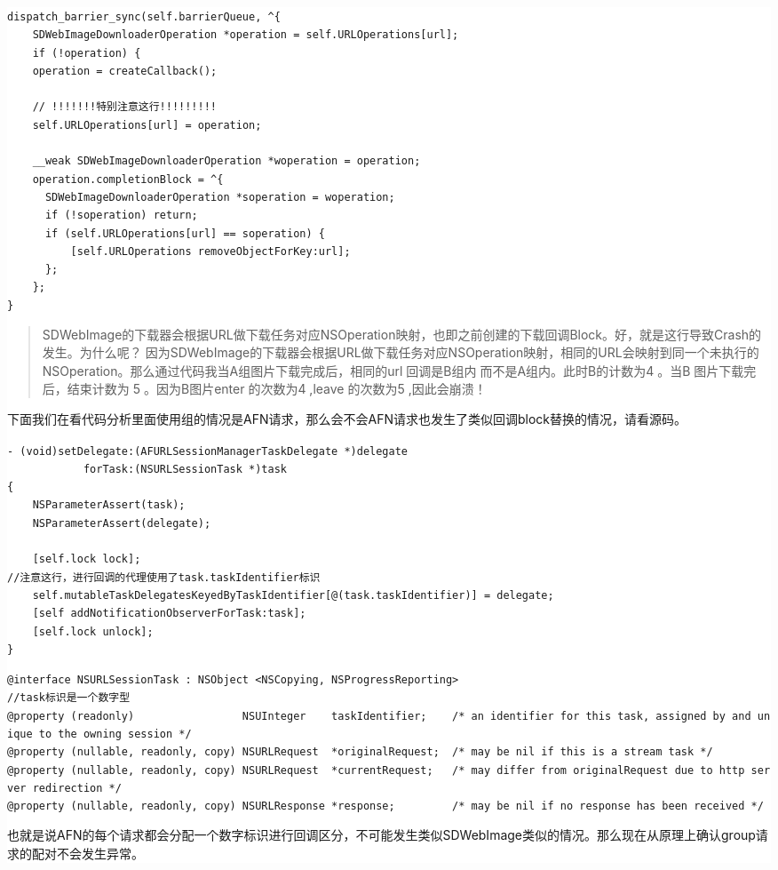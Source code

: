 ```
dispatch_barrier_sync(self.barrierQueue, ^{
    SDWebImageDownloaderOperation *operation = self.URLOperations[url];
    if (!operation) {
    operation = createCallback();

    // !!!!!!!特别注意这行!!!!!!!!!
    self.URLOperations[url] = operation;

    __weak SDWebImageDownloaderOperation *woperation = operation;
    operation.completionBlock = ^{
      SDWebImageDownloaderOperation *soperation = woperation;
      if (!soperation) return;
      if (self.URLOperations[url] == soperation) {
          [self.URLOperations removeObjectForKey:url];
      };
    };
}
```

>SDWebImage的下载器会根据URL做下载任务对应NSOperation映射，也即之前创建的下载回调Block。好，就是这行导致Crash的发生。为什么呢？
因为SDWebImage的下载器会根据URL做下载任务对应NSOperation映射，相同的URL会映射到同一个未执行的NSOperation。那么通过代码我当A组图片下载完成后，相同的url 回调是B组内 而不是A组内。此时B的计数为4 。当B 图片下载完后，结束计数为 5 。因为B图片enter 的次数为4 ,leave 的次数为5 ,因此会崩溃！

下面我们在看代码分析里面使用组的情况是AFN请求，那么会不会AFN请求也发生了类似回调block替换的情况，请看源码。

```
- (void)setDelegate:(AFURLSessionManagerTaskDelegate *)delegate
            forTask:(NSURLSessionTask *)task
{
    NSParameterAssert(task);
    NSParameterAssert(delegate);

    [self.lock lock];
//注意这行，进行回调的代理使用了task.taskIdentifier标识
    self.mutableTaskDelegatesKeyedByTaskIdentifier[@(task.taskIdentifier)] = delegate;
    [self addNotificationObserverForTask:task];
    [self.lock unlock];
}
```

```
@interface NSURLSessionTask : NSObject <NSCopying, NSProgressReporting>
//task标识是一个数字型
@property (readonly)                 NSUInteger    taskIdentifier;    /* an identifier for this task, assigned by and unique to the owning session */
@property (nullable, readonly, copy) NSURLRequest  *originalRequest;  /* may be nil if this is a stream task */
@property (nullable, readonly, copy) NSURLRequest  *currentRequest;   /* may differ from originalRequest due to http server redirection */
@property (nullable, readonly, copy) NSURLResponse *response;         /* may be nil if no response has been received */
```

也就是说AFN的每个请求都会分配一个数字标识进行回调区分，不可能发生类似SDWebImage类似的情况。那么现在从原理上确认group请求的配对不会发生异常。
